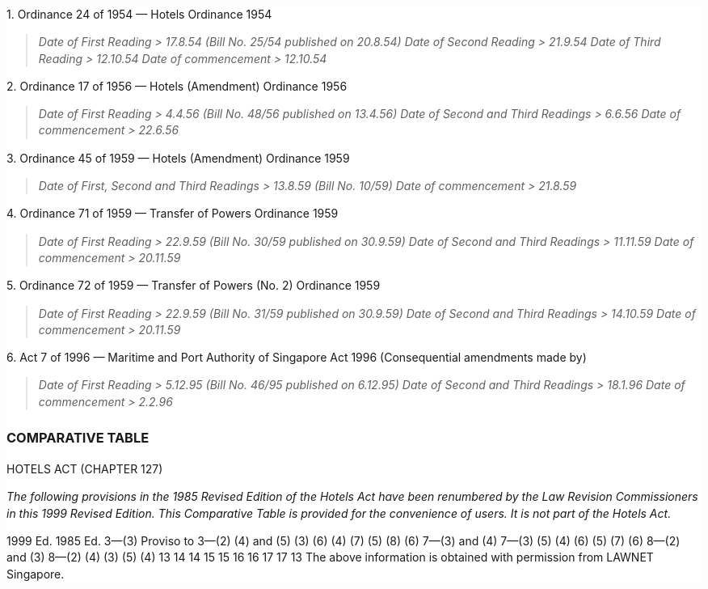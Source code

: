 1\. Ordinance 24 of 1954 — Hotels Ordinance 1954
> *Date of First Reading > 17.8.54 (Bill No. 25/54 published on 20.8.54) 
> Date of Second Reading > 21.9.54 
> Date of Third Reading > 12.10.54 
> Date of commencement > 12.10.54*
 	 	 	 
2\. Ordinance 17 of 1956 — Hotels (Amendment) Ordinance 1956 
> *Date of First Reading > 4.4.56 (Bill No. 48/56 published on 13.4.56) 
> Date of Second and Third Readings > 6.6.56 
> Date of commencement > 22.6.56*
 	 	 	 
3\. Ordinance 45 of 1959 — Hotels (Amendment) Ordinance 1959 
> *Date of First, Second and Third Readings > 13.8.59 (Bill No. 10/59) 
> Date of commencement > 21.8.59*
 	 	 	 
4\. Ordinance 71 of 1959 — Transfer of Powers Ordinance 1959
> *Date of First Reading > 22.9.59 (Bill No. 30/59 published on 30.9.59) 
> Date of Second and Third Readings > 11.11.59 
> Date of commencement > 20.11.59*
 	 	 	 
5\. Ordinance 72 of 1959 — Transfer of Powers (No. 2) Ordinance 1959 
> *Date of First Reading > 22.9.59 (Bill No. 31/59 published on 30.9.59)
> Date of Second and Third Readings > 14.10.59 
> Date of commencement > 20.11.59*
 	 	 	 
6\. Act 7 of 1996 — Maritime and Port Authority of Singapore Act 1996 (Consequential amendments made by)
> *Date of First Reading > 5.12.95 (Bill No. 46/95 published on 6.12.95) 
> Date of Second and Third Readings > 18.1.96 
> Date of commencement > 2.2.96*

### COMPARATIVE TABLE 
HOTELS ACT (CHAPTER 127)

*The following provisions in the 1985 Revised Edition of the Hotels Act have been renumbered by the Law Revision Commissioners in this 1999 Revised Edition. This Comparative Table is provided for the convenience of users. It is not part of the Hotels Act.*

1999 Ed.
1985 Ed.
3—(3)	Proviso to 3—(2)
(4) and (5)	(3)
(6)	(4)
(7)	(5)
(8)	(6)
7—(3) and (4)	7—(3)
(5)	(4)
(6)	(5)
(7)	(6)
8—(2) and (3)	8—(2)
(4)	(3)
(5)	(4)
13	14
14	15
15	16
16	17
17	13
The above information is obtained with permission from LAWNET Singapore.
